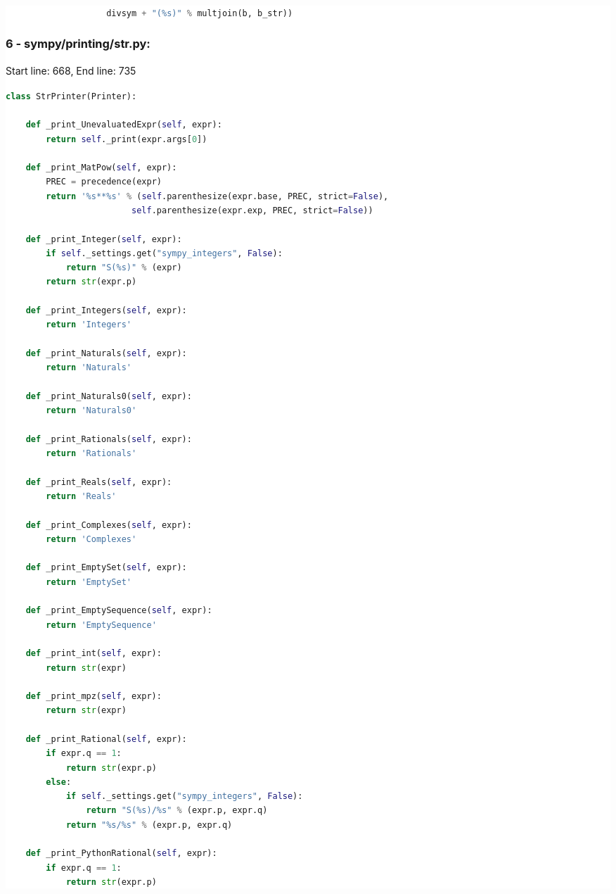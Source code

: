 ```python
                    divsym + "(%s)" % multjoin(b, b_str))
```
### 6 - sympy/printing/str.py:

Start line: 668, End line: 735

```python
class StrPrinter(Printer):

    def _print_UnevaluatedExpr(self, expr):
        return self._print(expr.args[0])

    def _print_MatPow(self, expr):
        PREC = precedence(expr)
        return '%s**%s' % (self.parenthesize(expr.base, PREC, strict=False),
                         self.parenthesize(expr.exp, PREC, strict=False))

    def _print_Integer(self, expr):
        if self._settings.get("sympy_integers", False):
            return "S(%s)" % (expr)
        return str(expr.p)

    def _print_Integers(self, expr):
        return 'Integers'

    def _print_Naturals(self, expr):
        return 'Naturals'

    def _print_Naturals0(self, expr):
        return 'Naturals0'

    def _print_Rationals(self, expr):
        return 'Rationals'

    def _print_Reals(self, expr):
        return 'Reals'

    def _print_Complexes(self, expr):
        return 'Complexes'

    def _print_EmptySet(self, expr):
        return 'EmptySet'

    def _print_EmptySequence(self, expr):
        return 'EmptySequence'

    def _print_int(self, expr):
        return str(expr)

    def _print_mpz(self, expr):
        return str(expr)

    def _print_Rational(self, expr):
        if expr.q == 1:
            return str(expr.p)
        else:
            if self._settings.get("sympy_integers", False):
                return "S(%s)/%s" % (expr.p, expr.q)
            return "%s/%s" % (expr.p, expr.q)

    def _print_PythonRational(self, expr):
        if expr.q == 1:
            return str(expr.p)
```